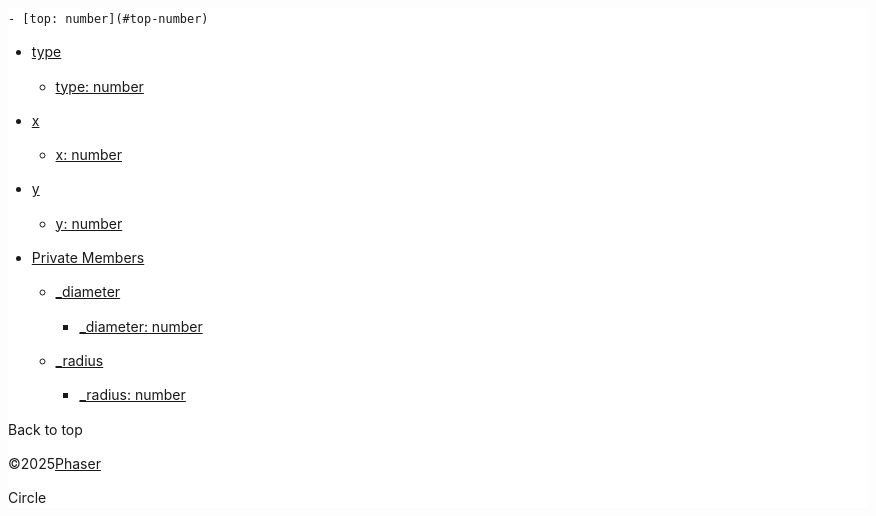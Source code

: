     - [top: number](#top-number)
  + [type](#type)

    - [type: number](#type-number)
  + [x](#x)

    - [x: number](#x-number)
  + [y](#y)

    - [y: number](#y-number)
* [Private Members](#private-members)

  + [\_diameter](#_diameter)

    - [\_diameter: number](#_diameter-number)
  + [\_radius](#_radius)

    - [\_radius: number](#_radius-number)

Back to top

©2025[Phaser](https://docs.phaser.io)



Circle